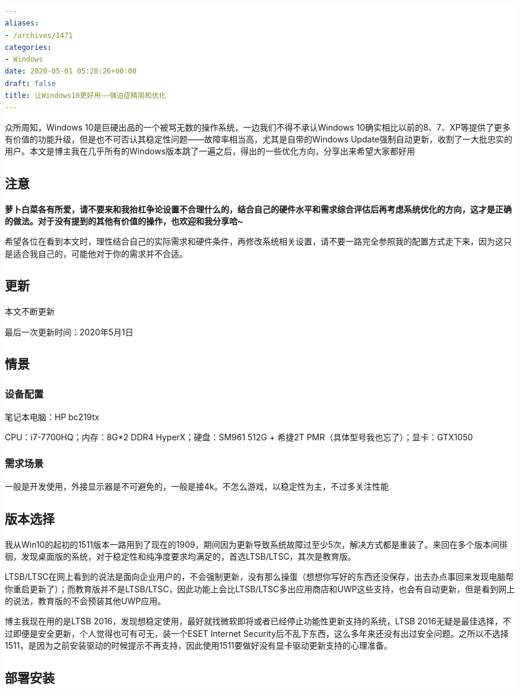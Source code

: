 ```yaml
---
aliases:
- /archives/1471
categories:
- Windows
date: 2020-05-01 05:28:26+00:00
draft: false
title: 让Windows10更好用——强迫症精简和优化
---
```


众所周知，Windows 10是巨硬出品的一个被骂无数的操作系统，一边我们不得不承认Windows 10确实相比以前的8、7、XP等提供了更多有价值的功能升级，但是也不可否认其稳定性问题——故障率相当高，尤其是自带的Windows Update强制自动更新，收割了一大批忠实的用户。本文是博主我在几乎所有的Windows版本跳了一遍之后，得出的一些优化方向，分享出来希望大家都好用





## 注意

**萝卜白菜各有所爱，请不要来和我抬杠争论设置不合理什么的，结合自己的硬件水平和需求综合评估后再考虑系统优化的方向，这才是正确的做法。对于没有提到的其他有价值的操作，也欢迎和我分享哈~**

希望各位在看到本文时，理性结合自己的实际需求和硬件条件，再修改系统相关设置，请不要一路完全参照我的配置方式走下来，因为这只是适合我自己的，可能他对于你的需求并不合适。

## 更新

本文不断更新

最后一次更新时间：2020年5月1日

## 情景

### 设备配置

笔记本电脑：HP bc219tx

CPU：i7-7700HQ；内存：8G*2 DDR4 HyperX；硬盘：SM961 512G + 希捷2T PMR（具体型号我也忘了）；显卡：GTX1050

### 需求场景

一般是开发使用，外接显示器是不可避免的，一般是接4k。不怎么游戏，以稳定性为主，不过多关注性能

## 版本选择

我从Win10的起初的1511版本一路用到了现在的1909，期间因为更新导致系统故障过至少5次，解决方式都是重装了。来回在多个版本间徘徊，发现桌面版的系统，对于稳定性和纯净度要求均满足的，首选LTSB/LTSC，其次是教育版。

LTSB/LTSC在网上看到的说法是面向企业用户的，不会强制更新，没有那么操蛋（想想你写好的东西还没保存，出去办点事回来发现电脑帮你重启更新了）；而教育版并不是LTSB/LTSC，因此功能上会比LTSB/LTSC多出应用商店和UWP这些支持，也会有自动更新，但是看到网上的说法，教育版的不会预装其他UWP应用。

博主我现在用的是LTSB 2016，发现想稳定使用，最好就找微软即将或者已经停止功能性更新支持的系统，LTSB 2016无疑是最佳选择，不过即便是安全更新，个人觉得也可有可无，装一个ESET Internet Security后不乱下东西，这么多年来还没有出过安全问题。之所以不选择1511，是因为之前安装驱动的时候提示不再支持，因此使用1511要做好没有显卡驱动更新支持的心理准备。

## 部署安装
